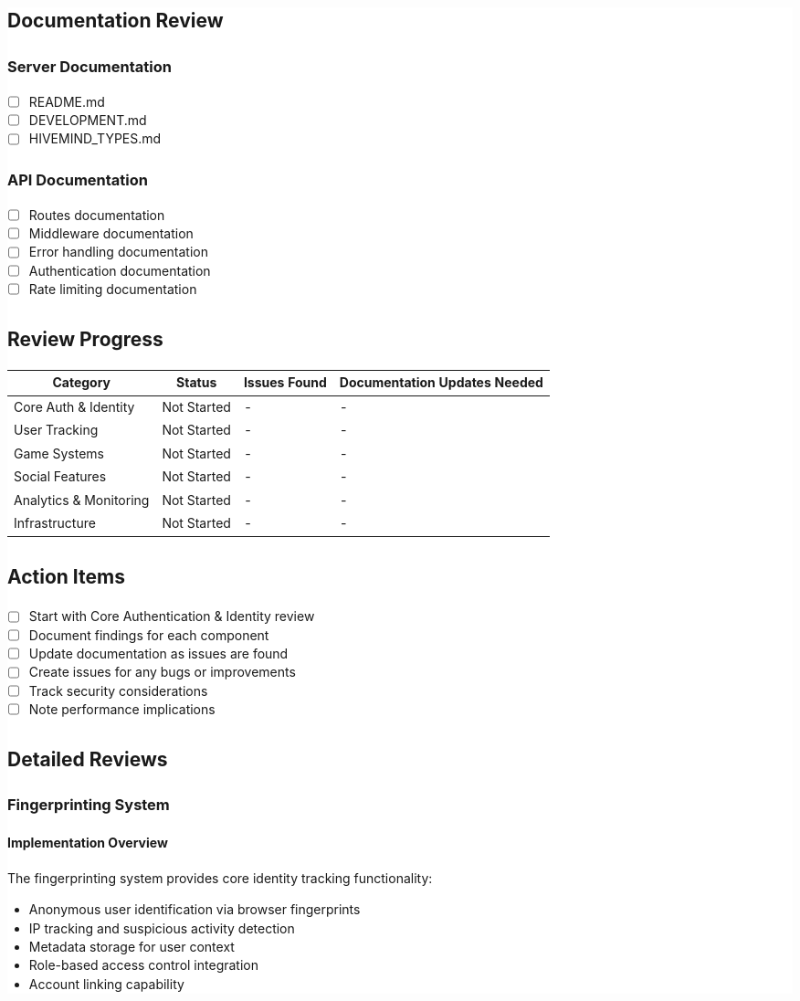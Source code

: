 ## Documentation Review

### Server Documentation
- [ ] README.md
- [ ] DEVELOPMENT.md
- [ ] HIVEMIND_TYPES.md

### API Documentation
- [ ] Routes documentation
- [ ] Middleware documentation
- [ ] Error handling documentation
- [ ] Authentication documentation
- [ ] Rate limiting documentation

## Review Progress

| Category | Status | Issues Found | Documentation Updates Needed |
|----------|---------|--------------|----------------------------|
| Core Auth & Identity | Not Started | - | - |
| User Tracking | Not Started | - | - |
| Game Systems | Not Started | - | - |
| Social Features | Not Started | - | - |
| Analytics & Monitoring | Not Started | - | - |
| Infrastructure | Not Started | - | - |

## Action Items

- [ ] Start with Core Authentication & Identity review
- [ ] Document findings for each component
- [ ] Update documentation as issues are found
- [ ] Create issues for any bugs or improvements
- [ ] Track security considerations
- [ ] Note performance implications

## Detailed Reviews

### Fingerprinting System

#### Implementation Overview
The fingerprinting system provides core identity tracking functionality:
- Anonymous user identification via browser fingerprints
- IP tracking and suspicious activity detection
- Metadata storage for user context
- Role-based access control integration
- Account linking capability
